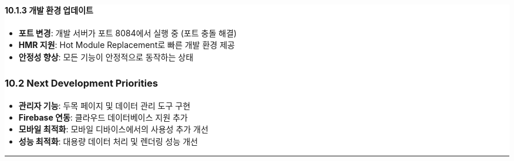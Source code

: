 #### 10.1.3 개발 환경 업데이트
- **포트 변경**: 개발 서버가 포트 8084에서 실행 중 (포트 충돌 해결)
- **HMR 지원**: Hot Module Replacement로 빠른 개발 환경 제공
- **안정성 향상**: 모든 기능이 안정적으로 동작하는 상태

### 10.2 Next Development Priorities
- **관리자 기능**: 두목 페이지 및 데이터 관리 도구 구현
- **Firebase 연동**: 클라우드 데이터베이스 지원 추가
- **모바일 최적화**: 모바일 디바이스에서의 사용성 추가 개선
- **성능 최적화**: 대용량 데이터 처리 및 렌더링 성능 개선

---